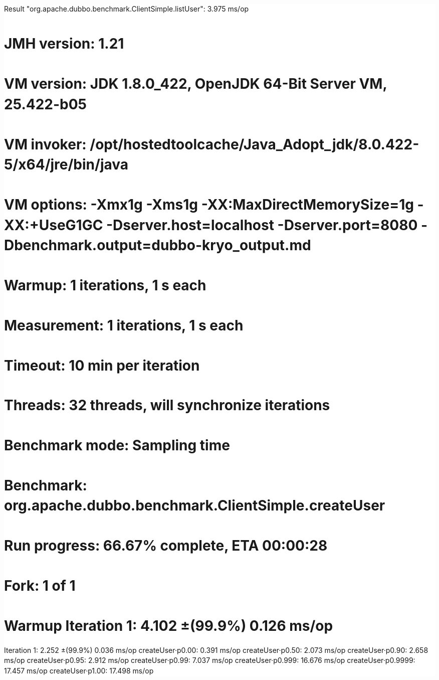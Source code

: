 
Result "org.apache.dubbo.benchmark.ClientSimple.listUser":
  3.975 ms/op


# JMH version: 1.21
# VM version: JDK 1.8.0_422, OpenJDK 64-Bit Server VM, 25.422-b05
# VM invoker: /opt/hostedtoolcache/Java_Adopt_jdk/8.0.422-5/x64/jre/bin/java
# VM options: -Xmx1g -Xms1g -XX:MaxDirectMemorySize=1g -XX:+UseG1GC -Dserver.host=localhost -Dserver.port=8080 -Dbenchmark.output=dubbo-kryo_output.md
# Warmup: 1 iterations, 1 s each
# Measurement: 1 iterations, 1 s each
# Timeout: 10 min per iteration
# Threads: 32 threads, will synchronize iterations
# Benchmark mode: Sampling time
# Benchmark: org.apache.dubbo.benchmark.ClientSimple.createUser

# Run progress: 66.67% complete, ETA 00:00:28
# Fork: 1 of 1
# Warmup Iteration   1: 4.102 ±(99.9%) 0.126 ms/op
Iteration   1: 2.252 ±(99.9%) 0.036 ms/op
                 createUser·p0.00:   0.391 ms/op
                 createUser·p0.50:   2.073 ms/op
                 createUser·p0.90:   2.658 ms/op
                 createUser·p0.95:   2.912 ms/op
                 createUser·p0.99:   7.037 ms/op
                 createUser·p0.999:  16.676 ms/op
                 createUser·p0.9999: 17.457 ms/op
                 createUser·p1.00:   17.498 ms/op
